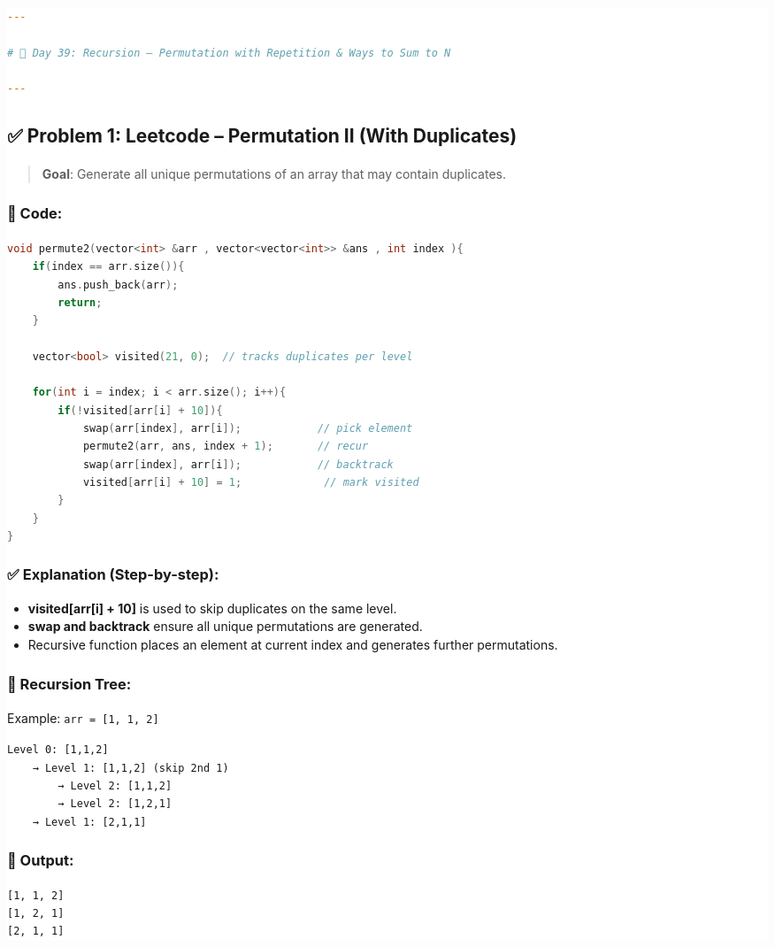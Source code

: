 ```yaml
---

# 🧠 Day 39: Recursion – Permutation with Repetition & Ways to Sum to N

---
```


## ✅ Problem 1: Leetcode – Permutation II (With Duplicates)

> **Goal**: Generate all unique permutations of an array that may contain duplicates.

### 🔁 Code:
```cpp
void permute2(vector<int> &arr , vector<vector<int>> &ans , int index ){
    if(index == arr.size()){
        ans.push_back(arr);
        return;
    }

    vector<bool> visited(21, 0);  // tracks duplicates per level

    for(int i = index; i < arr.size(); i++){
        if(!visited[arr[i] + 10]){
            swap(arr[index], arr[i]);            // pick element
            permute2(arr, ans, index + 1);       // recur
            swap(arr[index], arr[i]);            // backtrack
            visited[arr[i] + 10] = 1;             // mark visited
        }
    }
}
```

### ✅ Explanation (Step-by-step):
- **visited[arr[i] + 10]** is used to skip duplicates on the same level.
- **swap and backtrack** ensure all unique permutations are generated.
- Recursive function places an element at current index and generates further permutations.

### 🌳 Recursion Tree:
Example: `arr = [1, 1, 2]`
```
Level 0: [1,1,2]
    → Level 1: [1,1,2] (skip 2nd 1)
        → Level 2: [1,1,2]
        → Level 2: [1,2,1]
    → Level 1: [2,1,1]
```

### 🧠 Output:
```
[1, 1, 2]
[1, 2, 1]
[2, 1, 1]
```
